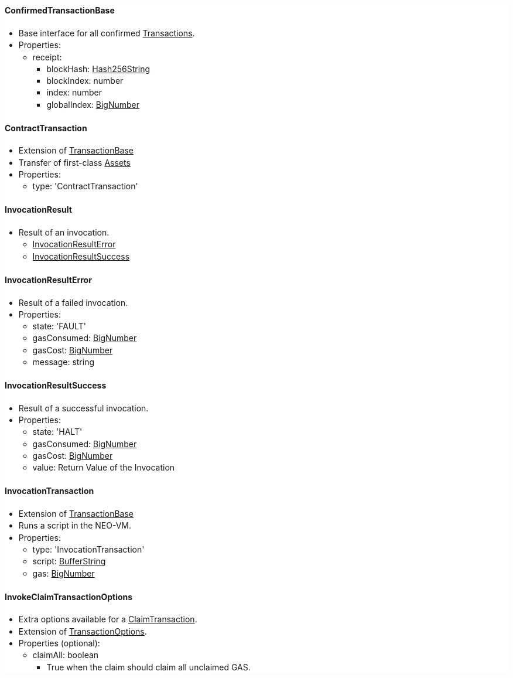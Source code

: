 #### ConfirmedTransactionBase
  - Base interface for all confirmed [Transactions](#Transaction).
  - Properties:
    - receipt:
      - blockHash: [Hash256String](#Hash256String)
      - blockIndex: number
      - index: number
      - globalIndex: [BigNumber](https://github.com/MikeMcl/bignumber.js/)

#### ContractTransaction
  - Extension of [TransactionBase](#TransactionBase)
  - Transfer of first-class [Assets](#Asset)
  - Properties:
    - type: 'ContractTransaction'

#### InvocationResult
  - Result of an invocation.
    - [InvocationResultError](#InvocationResultError)
    - [InvocationResultSuccess](#InvocationResultSuccess)

#### InvocationResultError
  - Result of a failed invocation.
  - Properties:
    - state: 'FAULT'
    - gasConsumed: [BigNumber](https://github.com/MikeMcl/bignumber.js/)
    - gasCost: [BigNumber](https://github.com/MikeMcl/bignumber.js/)
    - message: string

#### InvocationResultSuccess
  - Result of a successful invocation.
  - Properties:
    - state: 'HALT'
    - gasConsumed: [BigNumber](https://github.com/MikeMcl/bignumber.js/)
    - gasCost: [BigNumber](https://github.com/MikeMcl/bignumber.js/)
    - value: Return Value of the Invocation

#### InvocationTransaction
  - Extension of [TransactionBase](#TransactionBase)
  - Runs a script in the NEO-VM.
  - Properties:
    - type: 'InvocationTransaction'
    - script: [BufferString](#BufferString)
    - gas: [BigNumber](https://github.com/MikeMcl/bignumber.js/)

#### InvokeClaimTransactionOptions
  - Extra options available for a [ClaimTransaction](#ClaimTransaction).
  - Extension of [TransactionOptions](#TransactionOptions).
  - Properties (optional):
    - claimAll: boolean
      - True when the claim should claim all unclaimed GAS.

